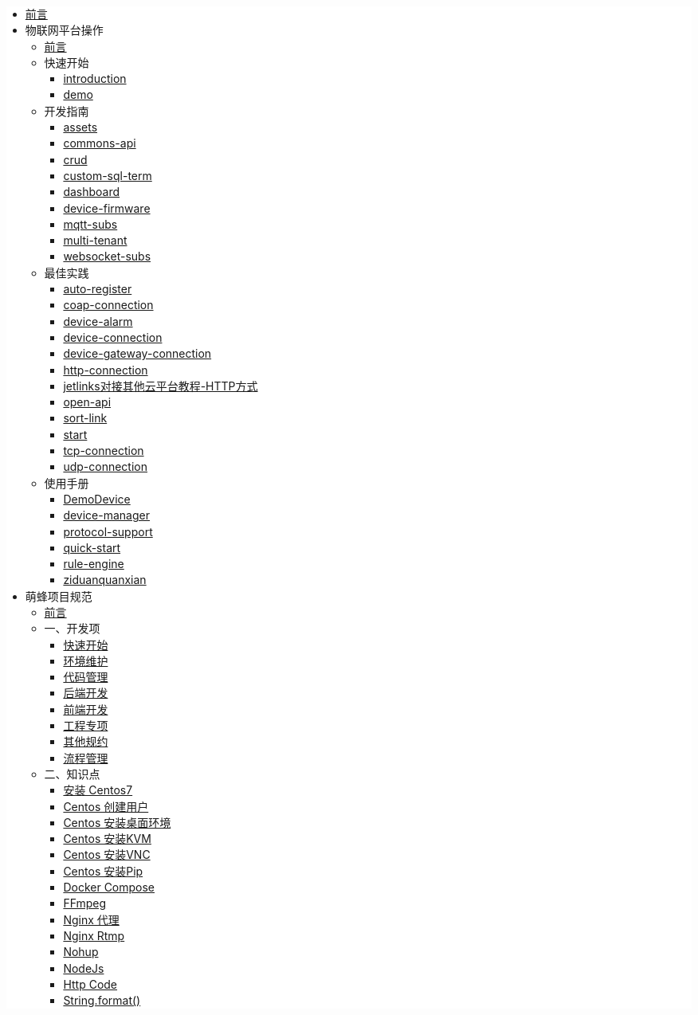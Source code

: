 

  * [ 前言 ](../../)
  * 物联网平台操作 
    * [ 前言 ](../../物联网平台/)
    * 快速开始 
      * [ introduction ](../../物联网平台/quick-start/introduction.html)
      * [ demo ](../../物联网平台/quick-start/demo.html)
    * 开发指南 
      * [ assets ](../../物联网平台/dev-guide/assets.html)
      * [ commons-api ](../../物联网平台/dev-guide/commons-api.html)
      * [ crud ](../../物联网平台/dev-guide/crud.html)
      * [ custom-sql-term ](../../物联网平台/dev-guide/custom-sql-term.html)
      * [ dashboard ](../../物联网平台/dev-guide/dashboard.html)
      * [ device-firmware ](../../物联网平台/dev-guide/device-firmware.html)
      * [ mqtt-subs ](../../物联网平台/dev-guide/mqtt-subs.html)
      * [ multi-tenant ](../../物联网平台/dev-guide/multi-tenant.html)
      * [ websocket-subs ](../../物联网平台/dev-guide/websocket-subs.html)
    * 最佳实践 
      * [ auto-register ](../../物联网平台/best-practices/auto-register.html)
      * [ coap-connection ](../../物联网平台/best-practices/coap-connection.html)
      * [ device-alarm ](../../物联网平台/best-practices/device-alarm.html)
      * [ device-connection ](../../物联网平台/best-practices/device-connection.html)
      * [ device-gateway-connection ](../../物联网平台/best-practices/device-gateway-connection.html)
      * [ http-connection ](../../物联网平台/best-practices/http-connection.html)
      * [ jetlinks对接其他云平台教程-HTTP方式 ](../../物联网平台/best-practices/jetlinks对接其他云平台教程-HTTP方式.html)
      * [ open-api ](../../物联网平台/best-practices/open-api.html)
      * [ sort-link ](../../物联网平台/best-practices/sort-link.html)
      * [ start ](../../物联网平台/best-practices/start.html)
      * [ tcp-connection ](../../物联网平台/best-practices/tcp-connection.html)
      * [ udp-connection ](../../物联网平台/best-practices/udp-connection.html)
    * 使用手册 
      * [ DemoDevice ](../../物联网平台/basics-guide/DemoDevice.html)
      * [ device-manager ](../../物联网平台/basics-guide/device-manager.html)
      * [ protocol-support ](../../物联网平台/basics-guide/protocol-support.html)
      * [ quick-start ](../../物联网平台/basics-guide/quick-start.html)
      * [ rule-engine ](../../物联网平台/basics-guide/rule-engine.html)
      * [ ziduanquanxian ](../../物联网平台/basics-guide/ziduanquanxian.html)
  * 萌蜂项目规范 
    * [ 前言 ](../)
    * 一、开发项 
      * [ 快速开始 ](idea-start.html)
      * [ 环境维护 ](环境维护.html)
      * [ 代码管理 ](代码管理.html)
      * [ 后端开发 ](后端开发.html)
      * [ 前端开发 ](前端开发.html)
      * [ 工程专项 ](工程专项.html)
      * [ 其他规约 ](其他规约.html)
      * [ 流程管理 ](流程管理.html)
    * 二、知识点 
      * [ 安装 Centos7 ](../知识点/install-centos7.html)
      * [ Centos 创建用户 ](../知识点/centos-create-user.html)
      * [ Centos 安装桌面环境 ](../知识点/centos-install-gnome.html)
      * [ Centos 安装KVM ](../知识点/centos-install-kvm.html)
      * [ Centos 安装VNC ](../知识点/centos-install-vnc.html)
      * [ Centos 安装Pip ](../知识点/centos-install-pip.html)
      * [ Docker Compose ](../知识点/docker-compose.html)
      * [ FFmpeg ](../知识点/ffmpeg.html)
      * [ Nginx 代理 ](../知识点/nginx-prefix.html)
      * [ Nginx Rtmp ](../知识点/nginx-rtmp.html)
      * [ Nohup ](../知识点/nohup.html)
      * [ NodeJs ](../知识点/nodejs-upgrade.html)
      * [ Http Code ](../知识点/http-code.html)
      * [ String.format() ](../知识点/string-format.html)
